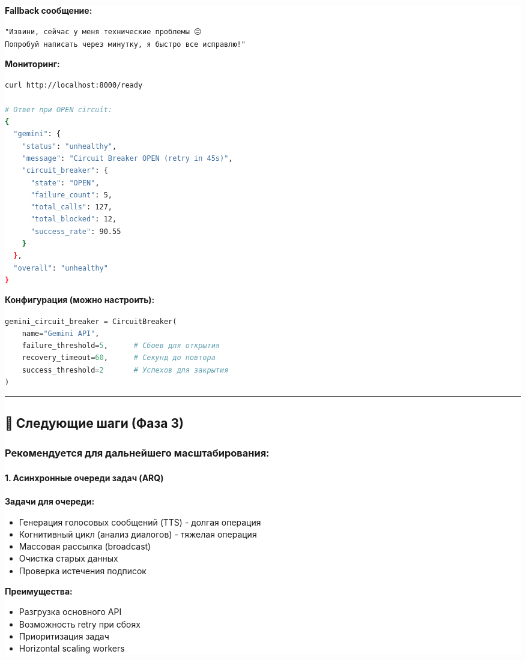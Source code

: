 **Fallback сообщение:**
```
"Извини, сейчас у меня технические проблемы 😔 
Попробуй написать через минутку, я быстро все исправлю!"
```

**Мониторинг:**
```bash
curl http://localhost:8000/ready

# Ответ при OPEN circuit:
{
  "gemini": {
    "status": "unhealthy",
    "message": "Circuit Breaker OPEN (retry in 45s)",
    "circuit_breaker": {
      "state": "OPEN",
      "failure_count": 5,
      "total_calls": 127,
      "total_blocked": 12,
      "success_rate": 90.55
    }
  },
  "overall": "unhealthy"
}
```

**Конфигурация (можно настроить):**
```python
gemini_circuit_breaker = CircuitBreaker(
    name="Gemini API",
    failure_threshold=5,      # Сбоев для открытия
    recovery_timeout=60,      # Секунд до повтора
    success_threshold=2       # Успехов для закрытия
)
```

---

## 🚀 Следующие шаги (Фаза 3)

### Рекомендуется для дальнейшего масштабирования:

#### 1. Асинхронные очереди задач (ARQ)
**Задачи для очереди:**
- Генерация голосовых сообщений (TTS) - долгая операция
- Когнитивный цикл (анализ диалогов) - тяжелая операция
- Массовая рассылка (broadcast)
- Очистка старых данных
- Проверка истечения подписок

**Преимущества:**
- Разгрузка основного API
- Возможность retry при сбоях
- Приоритизация задач
- Horizontal scaling workers
